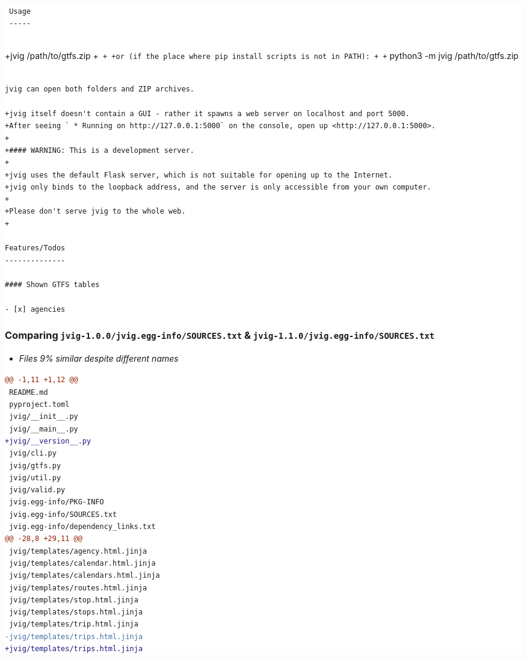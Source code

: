```diff
 Usage
 -----
 
 ```
+jvig /path/to/gtfs.zip
+```
+
+or (if the place where pip install scripts is not in PATH):
+
+```
 python3 -m jvig /path/to/gtfs.zip
 ```
 
 jvig can open both folders and ZIP archives.
 
+jvig itself doesn't contain a GUI - rather it spawns a web server on localhost and port 5000.
+After seeing ` * Running on http://127.0.0.1:5000` on the console, open up <http://127.0.0.1:5000>.
+
+#### WARNING: This is a development server.
+
+jvig uses the default Flask server, which is not suitable for opening up to the Internet.
+jvig only binds to the loopback address, and the server is only accessible from your own computer.
+
+Please don't serve jvig to the whole web.
+
 
 Features/Todos
 --------------
 
 #### Shown GTFS tables
 
 - [x] agencies
```

### Comparing `jvig-1.0.0/jvig.egg-info/SOURCES.txt` & `jvig-1.1.0/jvig.egg-info/SOURCES.txt`

 * *Files 9% similar despite different names*

```diff
@@ -1,11 +1,12 @@
 README.md
 pyproject.toml
 jvig/__init__.py
 jvig/__main__.py
+jvig/__version__.py
 jvig/cli.py
 jvig/gtfs.py
 jvig/util.py
 jvig/valid.py
 jvig.egg-info/PKG-INFO
 jvig.egg-info/SOURCES.txt
 jvig.egg-info/dependency_links.txt
@@ -28,8 +29,11 @@
 jvig/templates/agency.html.jinja
 jvig/templates/calendar.html.jinja
 jvig/templates/calendars.html.jinja
 jvig/templates/routes.html.jinja
 jvig/templates/stop.html.jinja
 jvig/templates/stops.html.jinja
 jvig/templates/trip.html.jinja
-jvig/templates/trips.html.jinja
+jvig/templates/trips.html.jinja
```
